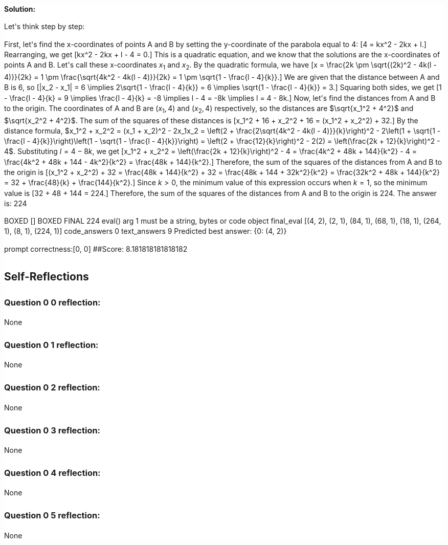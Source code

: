 
**Solution:** 

Let's think step by step:


First, let's find the x-coordinates of points A and B by setting the y-coordinate of the parabola equal to 4:
\[4 = kx^2 - 2kx + l.\]
Rearranging, we get
\[kx^2 - 2kx + l - 4 = 0.\]
This is a quadratic equation, and we know that the solutions are the x-coordinates of points A and B. Let's call these x-coordinates $x_1$ and $x_2$. By the quadratic formula, we have
\[x = \frac{2k \pm \sqrt{(2k)^2 - 4k(l - 4)}}{2k} = 1 \pm \frac{\sqrt{4k^2 - 4k(l - 4)}}{2k} = 1 \pm \sqrt{1 - \frac{l - 4}{k}}.\]
We are given that the distance between A and B is 6, so
\[|x_2 - x_1| = 6 \implies 2\sqrt{1 - \frac{l - 4}{k}} = 6 \implies \sqrt{1 - \frac{l - 4}{k}} = 3.\]
Squaring both sides, we get
\[1 - \frac{l - 4}{k} = 9 \implies \frac{l - 4}{k} = -8 \implies l - 4 = -8k \implies l = 4 - 8k.\]
Now, let's find the distances from A and B to the origin. The coordinates of A and B are $(x_1, 4)$ and $(x_2, 4)$ respectively, so the distances are $\sqrt{x_1^2 + 4^2}$ and $\sqrt{x_2^2 + 4^2}$. The sum of the squares of these distances is
\[x_1^2 + 16 + x_2^2 + 16 = (x_1^2 + x_2^2) + 32.\]
By the distance formula, $x_1^2 + x_2^2 = (x_1 + x_2)^2 - 2x_1x_2 = \left(2 + \frac{2\sqrt{4k^2 - 4k(l - 4)}}{k}\right)^2 - 2\left(1 + \sqrt{1 - \frac{l - 4}{k}}\right)\left(1 - \sqrt{1 - \frac{l - 4}{k}}\right) = \left(2 + \frac{12}{k}\right)^2 - 2(2) = \left(\frac{2k + 12}{k}\right)^2 - 4$.
Substituting $l = 4 - 8k$, we get
\[x_1^2 + x_2^2 = \left(\frac{2k + 12}{k}\right)^2 - 4 = \frac{4k^2 + 48k + 144}{k^2} - 4 = \frac{4k^2 + 48k + 144 - 4k^2}{k^2} = \frac{48k + 144}{k^2}.\]
Therefore, the sum of the squares of the distances from A and B to the origin is
\[(x_1^2 + x_2^2) + 32 = \frac{48k + 144}{k^2} + 32 = \frac{48k + 144 + 32k^2}{k^2} = \frac{32k^2 + 48k + 144}{k^2} = 32 + \frac{48}{k} + \frac{144}{k^2}.\]
Since $k > 0$, the minimum value of this expression occurs when $k = 1$, so the minimum value is
\[32 + 48 + 144 = 224.\]
Therefore, the sum of the squares of the distances from A and B to the origin is 224. The answer is: $224$

BOXED []
BOXED FINAL 224
eval() arg 1 must be a string, bytes or code object final_eval
[(4, 2), (2, 1), (84, 1), (68, 1), (18, 1), (264, 1), (8, 1), (224, 1)]
code_answers 0 text_answers 9
Predicted best answer: {0: (4, 2)}

prompt correctness:[0, 0]
##Score: 8.181818181818182

## Self-Reflections

### Question 0 0 reflection:
None
### Question 0 1 reflection:
None
### Question 0 2 reflection:
None
### Question 0 3 reflection:
None
### Question 0 4 reflection:
None
### Question 0 5 reflection:
None